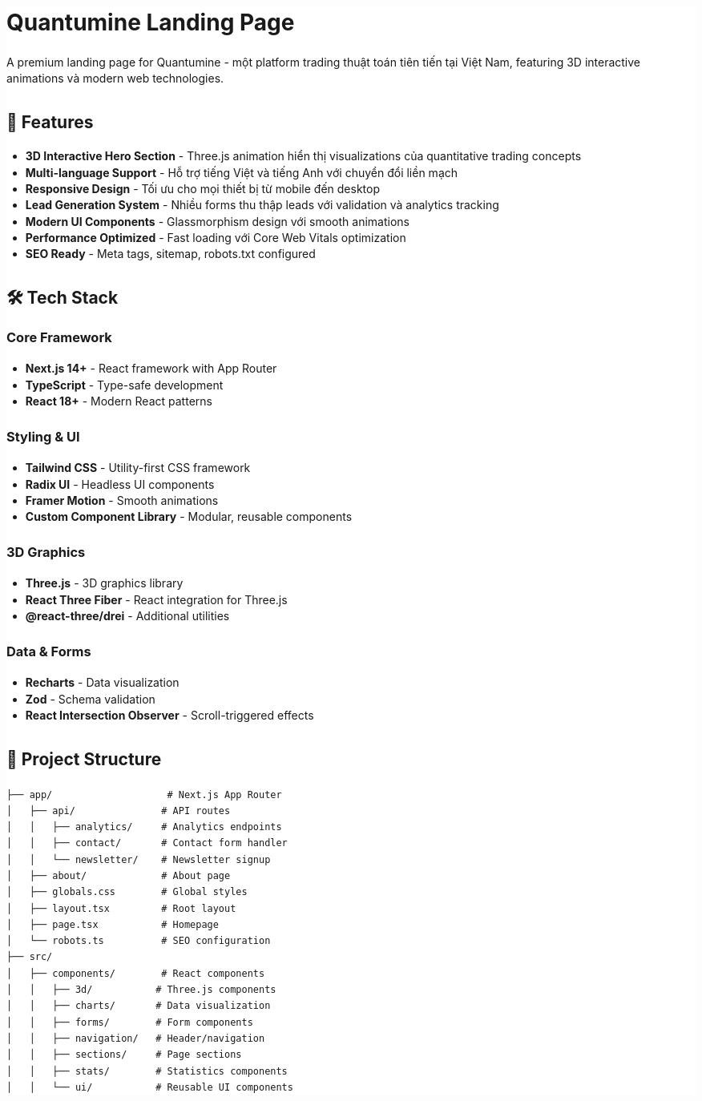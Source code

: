# Quantumine Landing Page

A premium landing page for Quantumine - một platform trading thuật toán tiên tiến tại Việt Nam, featuring 3D interactive animations và modern web technologies.

## 🚀 Features

- **3D Interactive Hero Section** - Three.js animation hiển thị visualizations của quantitative trading concepts
- **Multi-language Support** - Hỗ trợ tiếng Việt và tiếng Anh với chuyển đổi liền mạch
- **Responsive Design** - Tối ưu cho mọi thiết bị từ mobile đến desktop
- **Lead Generation System** - Nhiều forms thu thập leads với validation và analytics tracking
- **Modern UI Components** - Glassmorphism design với smooth animations
- **Performance Optimized** - Fast loading với Core Web Vitals optimization
- **SEO Ready** - Meta tags, sitemap, robots.txt configured

## 🛠 Tech Stack

### Core Framework
- **Next.js 14+** - React framework with App Router
- **TypeScript** - Type-safe development
- **React 18+** - Modern React patterns

### Styling & UI
- **Tailwind CSS** - Utility-first CSS framework
- **Radix UI** - Headless UI components
- **Framer Motion** - Smooth animations
- **Custom Component Library** - Modular, reusable components

### 3D Graphics
- **Three.js** - 3D graphics library
- **React Three Fiber** - React integration for Three.js
- **@react-three/drei** - Additional utilities

### Data & Forms
- **Recharts** - Data visualization
- **Zod** - Schema validation
- **React Intersection Observer** - Scroll-triggered effects

## 📁 Project Structure

```
├── app/                    # Next.js App Router
│   ├── api/               # API routes
│   │   ├── analytics/     # Analytics endpoints
│   │   ├── contact/       # Contact form handler
│   │   └── newsletter/    # Newsletter signup
│   ├── about/             # About page
│   ├── globals.css        # Global styles
│   ├── layout.tsx         # Root layout
│   ├── page.tsx           # Homepage
│   └── robots.ts          # SEO configuration
├── src/
│   ├── components/        # React components
│   │   ├── 3d/           # Three.js components
│   │   ├── charts/       # Data visualization
│   │   ├── forms/        # Form components
│   │   ├── navigation/   # Header/navigation
│   │   ├── sections/     # Page sections
│   │   ├── stats/        # Statistics components
│   │   └── ui/           # Reusable UI components
```